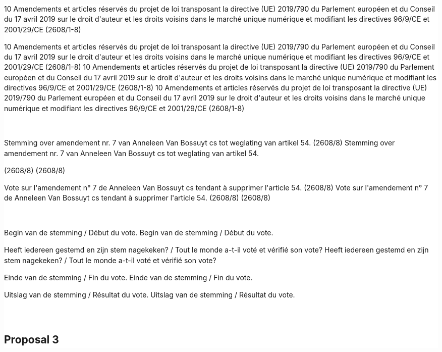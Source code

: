 
10 Amendements et articles réservés du projet de loi transposant la
directive (UE) 2019/790 du Parlement européen et du Conseil du 17 avril 2019
sur le droit d'auteur et les droits voisins dans le marché unique numérique et
modifiant les directives 96/9/CE et 2001/29/CE (2608/1-8)

10 Amendements et articles réservés du projet de loi transposant la
directive (UE) 2019/790 du Parlement européen et du Conseil du 17 avril 2019
sur le droit d'auteur et les droits voisins dans le marché unique numérique et
modifiant les directives 96/9/CE et 2001/29/CE (2608/1-8)
10 Amendements et articles réservés du projet de loi transposant la
directive (UE) 2019/790 du Parlement européen et du Conseil du 17 avril 2019
sur le droit d'auteur et les droits voisins dans le marché unique numérique et
modifiant les directives 96/9/CE et 2001/29/CE (2608/1-8)
10 Amendements et articles réservés du projet de loi transposant la
directive (UE) 2019/790 du Parlement européen et du Conseil du 17 avril 2019
sur le droit d'auteur et les droits voisins dans le marché unique numérique et
modifiant les directives 96/9/CE et 2001/29/CE (2608/1-8)


 
 

Stemming
over amendement nr. 7 van Anneleen Van Bossuyt cs tot weglating van artikel 54.
(2608/8)
Stemming
over amendement nr. 7 van Anneleen Van Bossuyt cs tot weglating van artikel 54.

(2608/8)
(2608/8)

Vote sur
l'amendement n° 7 de Anneleen Van Bossuyt cs tendant à supprimer l'article 54. (2608/8)
Vote sur
l'amendement n° 7 de Anneleen Van Bossuyt cs tendant à supprimer l'article 54. 
(2608/8)
(2608/8)

 
 

Begin van de stemming / Début du vote.
Begin van de stemming / Début du vote.

Heeft iedereen gestemd en zijn stem nagekeken? / Tout
le monde a-t-il voté et vérifié son vote?
Heeft iedereen gestemd en zijn stem nagekeken? / Tout
le monde a-t-il voté et vérifié son vote?

Einde van de stemming / Fin du vote.
Einde van de stemming / Fin du vote.

Uitslag van de stemming / Résultat du vote.
Uitslag van de stemming / Résultat du vote.

 
 


## Proposal 3
